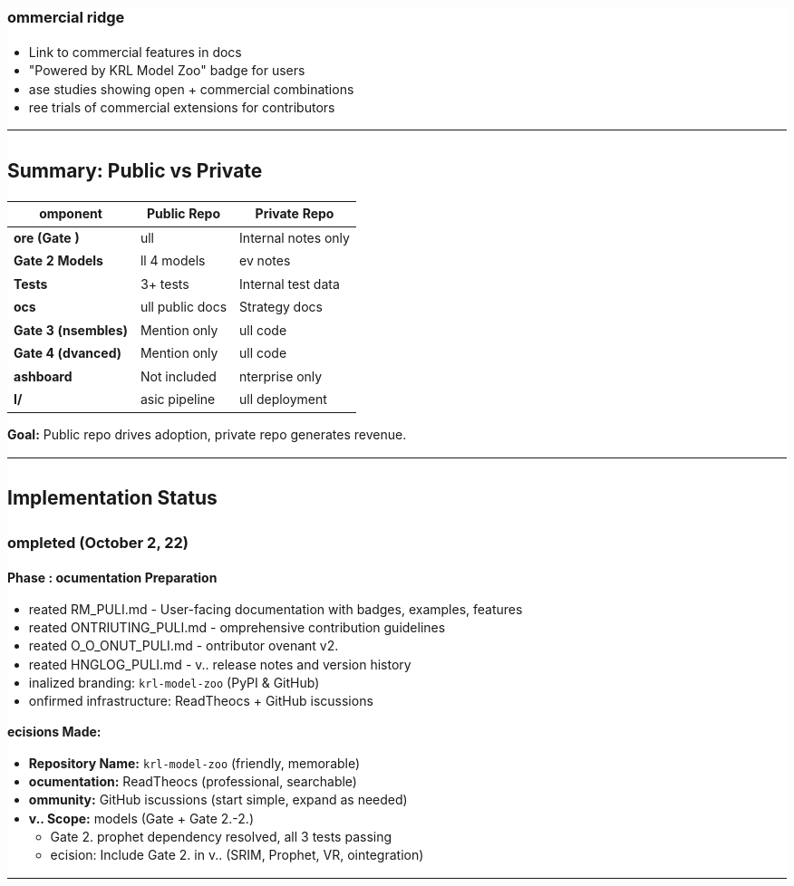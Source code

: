 ### ommercial ridge
- Link to commercial features in docs
- "Powered by KRL Model Zoo" badge for users
- ase studies showing open + commercial combinations
- ree trials of commercial extensions for contributors

---

## Summary: Public vs Private

| omponent | Public Repo | Private Repo |
|-----------|-------------|--------------|
| **ore (Gate )** |  ull | Internal notes only |
| **Gate 2 Models** |  ll 4 models | ev notes |
| **Tests** |  3+ tests | Internal test data |
| **ocs** |  ull public docs | Strategy docs |
| **Gate 3 (nsembles)** |  Mention only |  ull code |
| **Gate 4 (dvanced)** |  Mention only |  ull code |
| **ashboard** |  Not included |  nterprise only |
| **I/** |  asic pipeline |  ull deployment |

**Goal:** Public repo drives adoption, private repo generates revenue.

---

## Implementation Status

###  ompleted (October 2, 22)

**Phase : ocumentation Preparation**
- reated RM_PULI.md - User-facing documentation with badges, examples, features
- reated ONTRIUTING_PULI.md - omprehensive contribution guidelines
- reated O_O_ONUT_PULI.md - ontributor ovenant v2.
- reated HNGLOG_PULI.md - v.. release notes and version history
- inalized branding: `krl-model-zoo` (PyPI & GitHub)
- onfirmed infrastructure: ReadTheocs + GitHub iscussions

**ecisions Made:**
- **Repository Name:** `krl-model-zoo` (friendly, memorable)
- **ocumentation:** ReadTheocs (professional, searchable)
- **ommunity:** GitHub iscussions (start simple, expand as needed)
- **v.. Scope:**  models (Gate  + Gate 2.-2.)
  - Gate 2. prophet dependency resolved, all 3 tests passing
  - ecision: Include Gate 2. in v.. (SRIM, Prophet, VR, ointegration)

---
